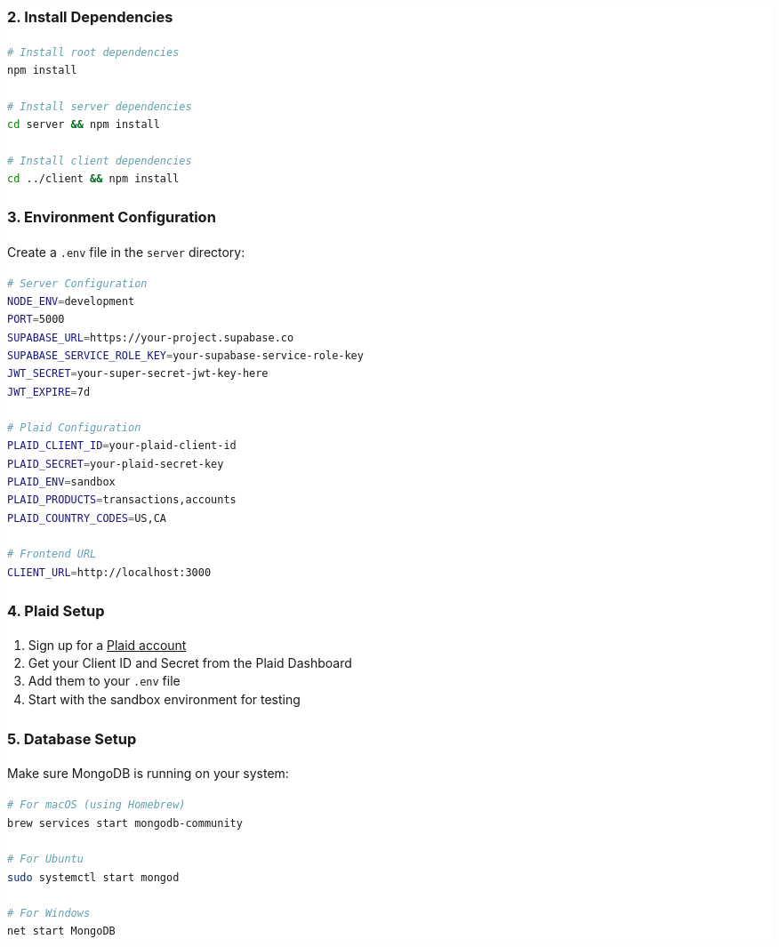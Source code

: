 ### 2. Install Dependencies
```bash
# Install root dependencies
npm install

# Install server dependencies
cd server && npm install

# Install client dependencies
cd ../client && npm install
```

### 3. Environment Configuration

Create a `.env` file in the `server` directory:

```bash
# Server Configuration
NODE_ENV=development
PORT=5000
SUPABASE_URL=https://your-project.supabase.co
SUPABASE_SERVICE_ROLE_KEY=your-supabase-service-role-key
JWT_SECRET=your-super-secret-jwt-key-here
JWT_EXPIRE=7d

# Plaid Configuration
PLAID_CLIENT_ID=your-plaid-client-id
PLAID_SECRET=your-plaid-secret-key
PLAID_ENV=sandbox
PLAID_PRODUCTS=transactions,accounts
PLAID_COUNTRY_CODES=US,CA

# Frontend URL
CLIENT_URL=http://localhost:3000
```

### 4. Plaid Setup

1. Sign up for a [Plaid account](https://plaid.com/)
2. Get your Client ID and Secret from the Plaid Dashboard
3. Add them to your `.env` file
4. Start with the sandbox environment for testing

### 5. Database Setup

Make sure MongoDB is running on your system:

```bash
# For macOS (using Homebrew)
brew services start mongodb-community

# For Ubuntu
sudo systemctl start mongod

# For Windows
net start MongoDB
```
